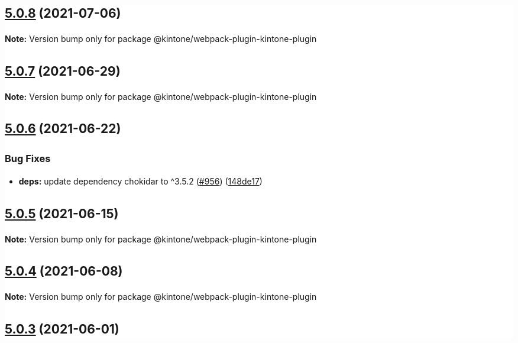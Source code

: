 

## [5.0.8](https://github.com/kintone/js-sdk/compare/@kintone/webpack-plugin-kintone-plugin@5.0.7...@kintone/webpack-plugin-kintone-plugin@5.0.8) (2021-07-06)

**Note:** Version bump only for package @kintone/webpack-plugin-kintone-plugin





## [5.0.7](https://github.com/kintone/js-sdk/compare/@kintone/webpack-plugin-kintone-plugin@5.0.6...@kintone/webpack-plugin-kintone-plugin@5.0.7) (2021-06-29)

**Note:** Version bump only for package @kintone/webpack-plugin-kintone-plugin





## [5.0.6](https://github.com/kintone/js-sdk/compare/@kintone/webpack-plugin-kintone-plugin@5.0.5...@kintone/webpack-plugin-kintone-plugin@5.0.6) (2021-06-22)


### Bug Fixes

* **deps:** update dependency chokidar to ^3.5.2 ([#956](https://github.com/kintone/js-sdk/issues/956)) ([148de17](https://github.com/kintone/js-sdk/commit/148de170c2ca209510793989297de828ad77051d))





## [5.0.5](https://github.com/kintone/js-sdk/compare/@kintone/webpack-plugin-kintone-plugin@5.0.4...@kintone/webpack-plugin-kintone-plugin@5.0.5) (2021-06-15)

**Note:** Version bump only for package @kintone/webpack-plugin-kintone-plugin





## [5.0.4](https://github.com/kintone/js-sdk/compare/@kintone/webpack-plugin-kintone-plugin@5.0.3...@kintone/webpack-plugin-kintone-plugin@5.0.4) (2021-06-08)

**Note:** Version bump only for package @kintone/webpack-plugin-kintone-plugin





## [5.0.3](https://github.com/kintone/js-sdk/compare/@kintone/webpack-plugin-kintone-plugin@5.0.2...@kintone/webpack-plugin-kintone-plugin@5.0.3) (2021-06-01)
